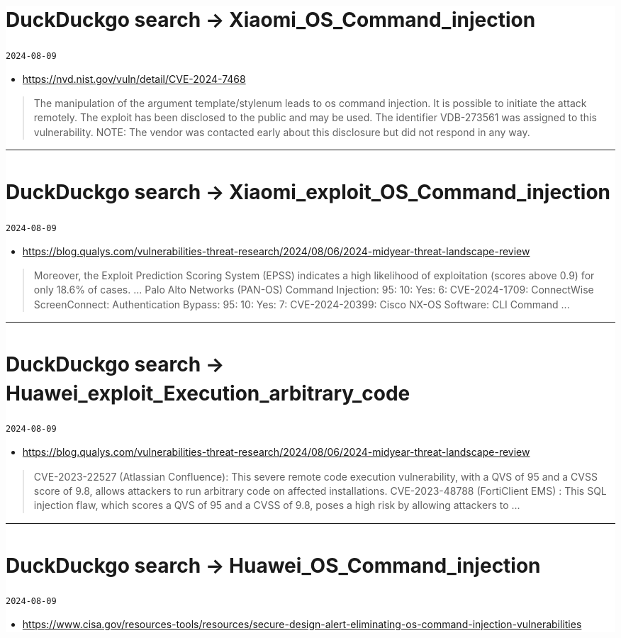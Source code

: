 
# DuckDuckgo search -> Xiaomi_OS_Command_injection
`2024-08-09`

* https://nvd.nist.gov/vuln/detail/CVE-2024-7468

<blockquote>
The manipulation of the argument template/stylenum leads to os command injection. It is possible to initiate the attack remotely. The exploit has been disclosed to the public and may be used. The identifier VDB-273561 was assigned to this vulnerability. NOTE: The vendor was contacted early about this disclosure but did not respond in any way.
</blockquote>

---

# DuckDuckgo search -> Xiaomi_exploit_OS_Command_injection
`2024-08-09`

* https://blog.qualys.com/vulnerabilities-threat-research/2024/08/06/2024-midyear-threat-landscape-review

<blockquote>
Moreover, the Exploit Prediction Scoring System (EPSS) indicates a high likelihood of exploitation (scores above 0.9) for only 18.6% of cases. ... Palo Alto Networks (PAN-OS) Command Injection: 95: 10: Yes: 6: CVE-2024-1709: ConnectWise ScreenConnect: Authentication Bypass: 95: 10: Yes: 7: CVE-2024-20399: Cisco NX-OS Software: CLI Command ...
</blockquote>

---

# DuckDuckgo search -> Huawei_exploit_Execution_arbitrary_code
`2024-08-09`

* https://blog.qualys.com/vulnerabilities-threat-research/2024/08/06/2024-midyear-threat-landscape-review

<blockquote>
CVE-2023-22527 (Atlassian Confluence): This severe remote code execution vulnerability, with a QVS of 95 and a CVSS score of 9.8, allows attackers to run arbitrary code on affected installations. CVE-2023-48788 (FortiClient EMS) : This SQL injection flaw, which scores a QVS of 95 and a CVSS of 9.8, poses a high risk by allowing attackers to ...
</blockquote>

---

# DuckDuckgo search -> Huawei_OS_Command_injection
`2024-08-09`

* https://www.cisa.gov/resources-tools/resources/secure-design-alert-eliminating-os-command-injection-vulnerabilities
